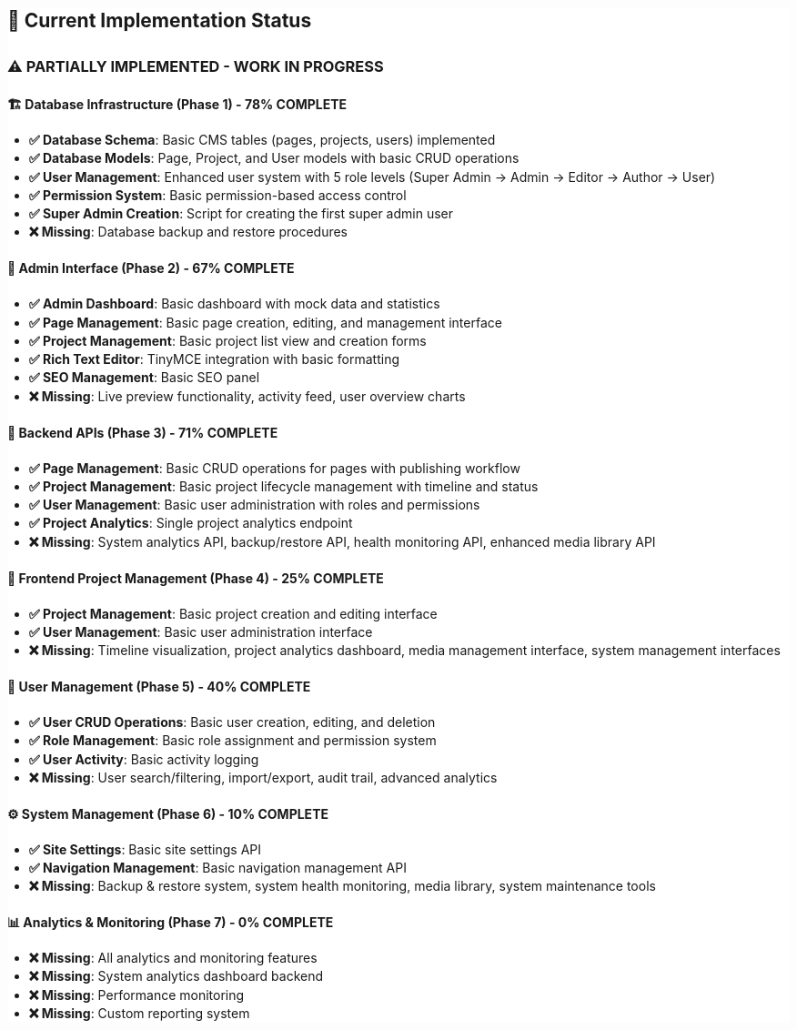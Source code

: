 
## **🎯 Current Implementation Status**

### **⚠️ PARTIALLY IMPLEMENTED - WORK IN PROGRESS**

#### **🏗️ Database Infrastructure (Phase 1) - 78% COMPLETE**
- **✅ Database Schema**: Basic CMS tables (pages, projects, users) implemented
- **✅ Database Models**: Page, Project, and User models with basic CRUD operations
- **✅ User Management**: Enhanced user system with 5 role levels (Super Admin → Admin → Editor → Author → User)
- **✅ Permission System**: Basic permission-based access control
- **✅ Super Admin Creation**: Script for creating the first super admin user
- **❌ Missing**: Database backup and restore procedures

#### **🎨 Admin Interface (Phase 2) - 67% COMPLETE**
- **✅ Admin Dashboard**: Basic dashboard with mock data and statistics
- **✅ Page Management**: Basic page creation, editing, and management interface
- **✅ Project Management**: Basic project list view and creation forms
- **✅ Rich Text Editor**: TinyMCE integration with basic formatting
- **✅ SEO Management**: Basic SEO panel
- **❌ Missing**: Live preview functionality, activity feed, user overview charts

#### **🔧 Backend APIs (Phase 3) - 71% COMPLETE**
- **✅ Page Management**: Basic CRUD operations for pages with publishing workflow
- **✅ Project Management**: Basic project lifecycle management with timeline and status
- **✅ User Management**: Basic user administration with roles and permissions
- **✅ Project Analytics**: Single project analytics endpoint
- **❌ Missing**: System analytics API, backup/restore API, health monitoring API, enhanced media library API

#### **🎯 Frontend Project Management (Phase 4) - 25% COMPLETE**
- **✅ Project Management**: Basic project creation and editing interface
- **✅ User Management**: Basic user administration interface
- **❌ Missing**: Timeline visualization, project analytics dashboard, media management interface, system management interfaces

#### **👥 User Management (Phase 5) - 40% COMPLETE**
- **✅ User CRUD Operations**: Basic user creation, editing, and deletion
- **✅ Role Management**: Basic role assignment and permission system
- **✅ User Activity**: Basic activity logging
- **❌ Missing**: User search/filtering, import/export, audit trail, advanced analytics

#### **⚙️ System Management (Phase 6) - 10% COMPLETE**
- **✅ Site Settings**: Basic site settings API
- **✅ Navigation Management**: Basic navigation management API
- **❌ Missing**: Backup & restore system, system health monitoring, media library, system maintenance tools

#### **📊 Analytics & Monitoring (Phase 7) - 0% COMPLETE**
- **❌ Missing**: All analytics and monitoring features
- **❌ Missing**: System analytics dashboard backend
- **❌ Missing**: Performance monitoring
- **❌ Missing**: Custom reporting system
